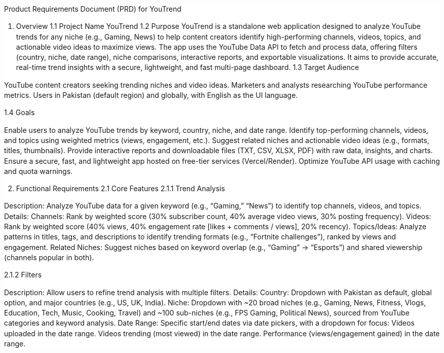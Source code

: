 Product Requirements Document (PRD) for YouTrend
1. Overview
1.1 Project Name
YouTrend
1.2 Purpose
YouTrend is a standalone web application designed to analyze YouTube trends for any niche (e.g., Gaming, News) to help content creators identify high-performing channels, videos, topics, and actionable video ideas to maximize views. The app uses the YouTube Data API to fetch and process data, offering filters (country, niche, date range), niche comparisons, interactive reports, and exportable visualizations. It aims to provide accurate, real-time trend insights with a secure, lightweight, and fast multi-page dashboard.
1.3 Target Audience

YouTube content creators seeking trending niches and video ideas.
Marketers and analysts researching YouTube performance metrics.
Users in Pakistan (default region) and globally, with English as the UI language.

1.4 Goals

Enable users to analyze YouTube trends by keyword, country, niche, and date range.
Identify top-performing channels, videos, and topics using weighted metrics (views, engagement, etc.).
Suggest related niches and actionable video ideas (e.g., formats, titles, thumbnails).
Provide interactive reports and downloadable files (TXT, CSV, XLSX, PDF) with raw data, insights, and charts.
Ensure a secure, fast, and lightweight app hosted on free-tier services (Vercel/Render).
Optimize YouTube API usage with caching and quota warnings.

2. Functional Requirements
2.1 Core Features
2.1.1 Trend Analysis

Description: Analyze YouTube data for a given keyword (e.g., “Gaming,” “News”) to identify top channels, videos, and topics.
Details:
Channels: Rank by weighted score (30% subscriber count, 40% average video views, 30% posting frequency).
Videos: Rank by weighted score (40% views, 40% engagement rate [likes + comments / views], 20% recency).
Topics/Ideas: Analyze patterns in titles, tags, and descriptions to identify trending formats (e.g., “Fortnite challenges”), ranked by views and engagement.
Related Niches: Suggest niches based on keyword overlap (e.g., “Gaming” → “Esports”) and shared viewership (channels popular in both).



2.1.2 Filters

Description: Allow users to refine trend analysis with multiple filters.
Details:
Country: Dropdown with Pakistan as default, global option, and major countries (e.g., US, UK, India).
Niche: Dropdown with ~20 broad niches (e.g., Gaming, News, Fitness, Vlogs, Education, Tech, Music, Cooking, Travel) and ~100 sub-niches (e.g., FPS Gaming, Political News), sourced from YouTube categories and keyword analysis.
Date Range: Specific start/end dates via date pickers, with a dropdown for focus:
Videos uploaded in the date range.
Videos trending (most viewed) in the date range.
Performance (views/engagement gained) in the date range.
